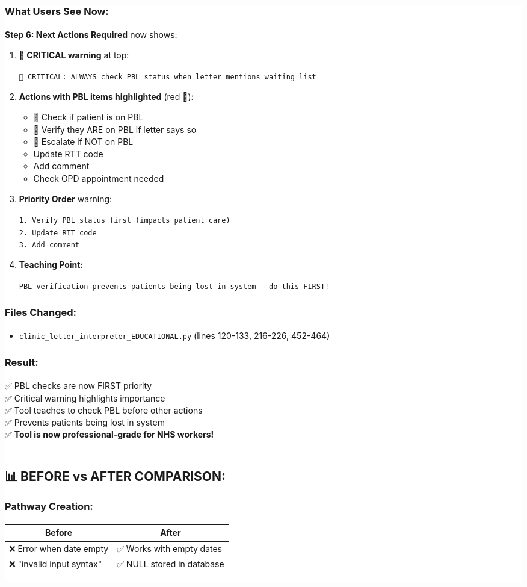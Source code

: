### **What Users See Now:**

**Step 6: Next Actions Required** now shows:

1. **🚨 CRITICAL warning** at top:
   ```
   🚨 CRITICAL: ALWAYS check PBL status when letter mentions waiting list
   ```

2. **Actions with PBL items highlighted** (red 🔴):
   - 🔴 Check if patient is on PBL
   - 🔴 Verify they ARE on PBL if letter says so
   - 🔴 Escalate if NOT on PBL
   - Update RTT code
   - Add comment
   - Check OPD appointment needed

3. **Priority Order** warning:
   ```
   1. Verify PBL status first (impacts patient care)
   2. Update RTT code
   3. Add comment
   ```

4. **Teaching Point:**
   ```
   PBL verification prevents patients being lost in system - do this FIRST!
   ```

### **Files Changed:**
- `clinic_letter_interpreter_EDUCATIONAL.py` (lines 120-133, 216-226, 452-464)

### **Result:**
✅ PBL checks are now FIRST priority  
✅ Critical warning highlights importance  
✅ Tool teaches to check PBL before other actions  
✅ Prevents patients being lost in system  
✅ **Tool is now professional-grade for NHS workers!**

---

## **📊 BEFORE vs AFTER COMPARISON:**

### **Pathway Creation:**

| Before | After |
|--------|-------|
| ❌ Error when date empty | ✅ Works with empty dates |
| ❌ "invalid input syntax" | ✅ NULL stored in database |

---
